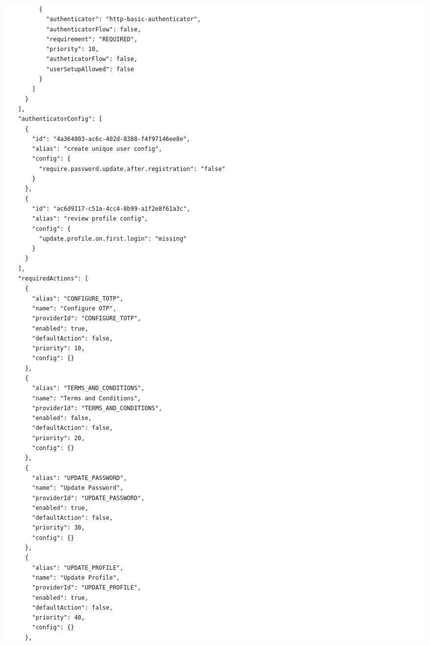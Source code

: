               {
                "authenticator": "http-basic-authenticator",
                "authenticatorFlow": false,
                "requirement": "REQUIRED",
                "priority": 10,
                "autheticatorFlow": false,
                "userSetupAllowed": false
              }
            ]
          }
        ],
        "authenticatorConfig": [
          {
            "id": "4a364803-ac6c-402d-8388-f4f97146ee8e",
            "alias": "create unique user config",
            "config": {
              "require.password.update.after.registration": "false"
            }
          },
          {
            "id": "ac6d9117-c51a-4cc4-8b99-a1f2e8f61a3c",
            "alias": "review profile config",
            "config": {
              "update.profile.on.first.login": "missing"
            }
          }
        ],
        "requiredActions": [
          {
            "alias": "CONFIGURE_TOTP",
            "name": "Configure OTP",
            "providerId": "CONFIGURE_TOTP",
            "enabled": true,
            "defaultAction": false,
            "priority": 10,
            "config": {}
          },
          {
            "alias": "TERMS_AND_CONDITIONS",
            "name": "Terms and Conditions",
            "providerId": "TERMS_AND_CONDITIONS",
            "enabled": false,
            "defaultAction": false,
            "priority": 20,
            "config": {}
          },
          {
            "alias": "UPDATE_PASSWORD",
            "name": "Update Password",
            "providerId": "UPDATE_PASSWORD",
            "enabled": true,
            "defaultAction": false,
            "priority": 30,
            "config": {}
          },
          {
            "alias": "UPDATE_PROFILE",
            "name": "Update Profile",
            "providerId": "UPDATE_PROFILE",
            "enabled": true,
            "defaultAction": false,
            "priority": 40,
            "config": {}
          },